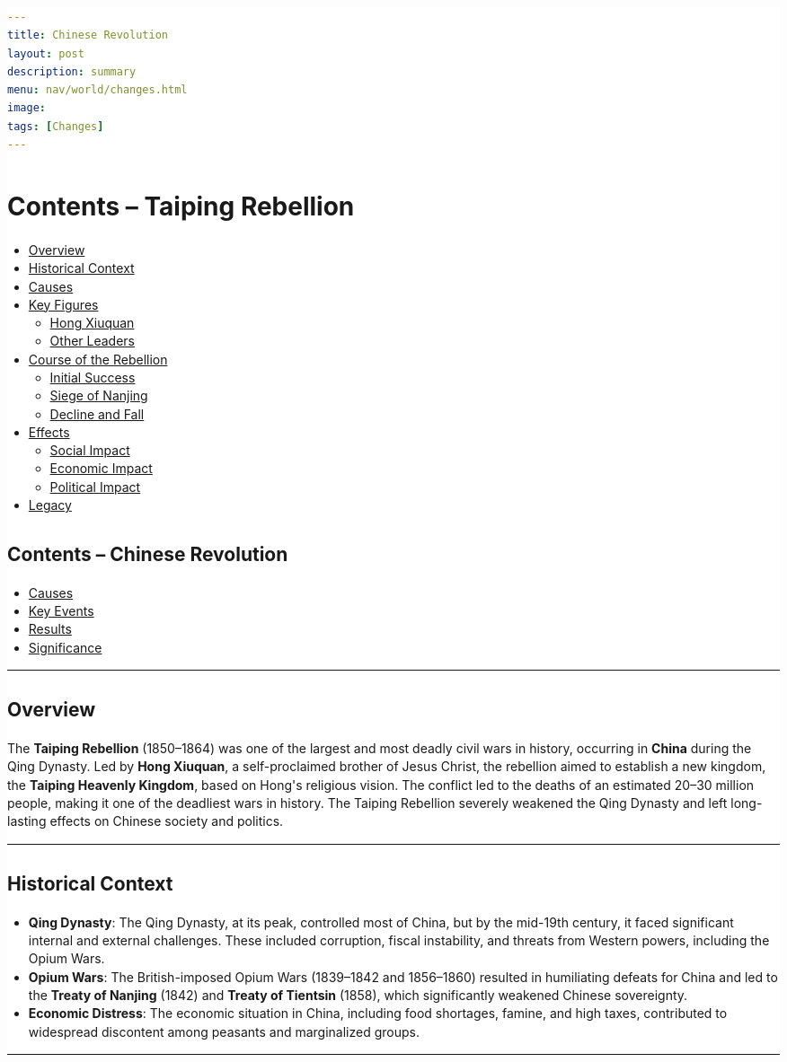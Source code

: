 ```yaml
---
title: Chinese Revolution
layout: post
description: summary
menu: nav/world/changes.html
image: 
tags: [Changes]
---
```

# Contents – Taiping Rebellion
- [Overview](#overview)
- [Historical Context](#historical-context)
- [Causes](#causes)
- [Key Figures](#key-figures)
  - [Hong Xiuquan](#hong-xiuquan)
  - [Other Leaders](#other-leaders)
- [Course of the Rebellion](#course-of-the-rebellion)
  - [Initial Success](#initial-success)
  - [Siege of Nanjing](#siege-of-nanjing)
  - [Decline and Fall](#decline-and-fall)
- [Effects](#effects)
  - [Social Impact](#social-impact)
  - [Economic Impact](#economic-impact)
  - [Political Impact](#political-impact)
- [Legacy](#legacy)

## Contents – Chinese Revolution
- [Causes](#causes)
- [Key Events](#key-events)
- [Results](#results)
- [Significance](#significance)

---

## Overview
The **Taiping Rebellion** (1850–1864) was one of the largest and most deadly civil wars in history, occurring in **China** during the Qing Dynasty. Led by **Hong Xiuquan**, a self-proclaimed brother of Jesus Christ, the rebellion aimed to establish a new kingdom, the **Taiping Heavenly Kingdom**, based on Hong's religious vision. The conflict led to the deaths of an estimated 20–30 million people, making it one of the deadliest wars in history. The Taiping Rebellion severely weakened the Qing Dynasty and left long-lasting effects on Chinese society and politics.

---

## Historical Context
- **Qing Dynasty**: The Qing Dynasty, at its peak, controlled most of China, but by the mid-19th century, it faced significant internal and external challenges. These included corruption, fiscal instability, and threats from Western powers, including the Opium Wars.
- **Opium Wars**: The British-imposed Opium Wars (1839–1842 and 1856–1860) resulted in humiliating defeats for China and led to the **Treaty of Nanjing** (1842) and **Treaty of Tientsin** (1858), which significantly weakened Chinese sovereignty.
- **Economic Distress**: The economic situation in China, including food shortages, famine, and high taxes, contributed to widespread discontent among peasants and marginalized groups.

---